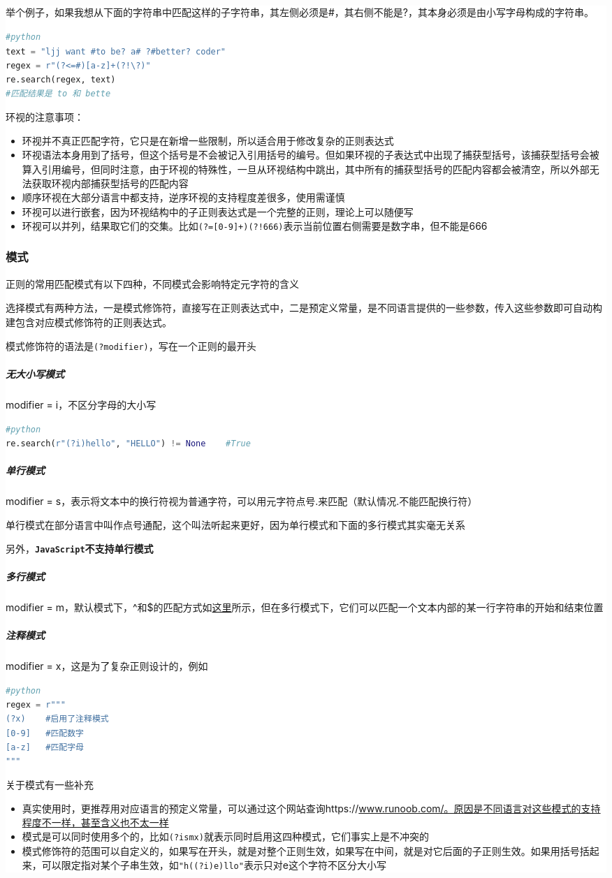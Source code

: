 举个例子，如果我想从下面的字符串中匹配这样的子字符串，其左侧必须是#，其右侧不能是?，其本身必须是由小写字母构成的字符串。

```python
#python
text = "ljj want #to be? a# ?#better? coder"
regex = r"(?<=#)[a-z]+(?!\?)"
re.search(regex, text)
#匹配结果是 to 和 bette
```

环视的注意事项：

- 环视并不真正匹配字符，它只是在新增一些限制，所以适合用于修改复杂的正则表达式
- 环视语法本身用到了括号，但这个括号是不会被记入引用括号的编号。但如果环视的子表达式中出现了捕获型括号，该捕获型括号会被算入引用编号，但同时注意，由于环视的特殊性，一旦从环视结构中跳出，其中所有的捕获型括号的匹配内容都会被清空，所以外部无法获取环视内部捕获型括号的匹配内容
- 顺序环视在大部分语言中都支持，逆序环视的支持程度差很多，使用需谨慎
- 环视可以进行嵌套，因为环视结构中的子正则表达式是一个完整的正则，理论上可以随便写
- 环视可以并列，结果取它们的交集。比如`(?=[0-9]+)(?!666)`表示当前位置右侧需要是数字串，但不能是666

### 模式

正则的常用匹配模式有以下四种，不同模式会影响特定元字符的含义

选择模式有两种方法，一是模式修饰符，直接写在正则表达式中，二是预定义常量，是不同语言提供的一些参数，传入这些参数即可自动构建包含对应模式修饰符的正则表达式。

模式修饰符的语法是`(?modifier)`，写在一个正则的最开头

##### 无大小写模式

modifier = i，不区分字母的大小写

```python
#python
re.search(r"(?i)hello", "HELLO") != None	#True
```

##### 单行模式

modifier = s，表示将文本中的换行符视为普通字符，可以用元字符点号.来匹配（默认情况.不能匹配换行符）

单行模式在部分语言中叫作点号通配，这个叫法听起来更好，因为单行模式和下面的多行模式其实毫无关系

另外，**`JavaScript`不支持单行模式**

##### 多行模式

modifier = m，默认模式下，^和$的匹配方式如[这里](#行起始or结束位置)所示，但在多行模式下，它们可以匹配一个文本内部的某一行字符串的开始和结束位置

##### 注释模式

modifier = x，这是为了复杂正则设计的，例如

```python
#python
regex = r"""
(?x)	#启用了注释模式
[0-9]	#匹配数字
[a-z]	#匹配字母
"""
```

关于模式有一些补充

- 真实使用时，更推荐用对应语言的预定义常量，可以通过这个网站查询https://www.runoob.com/。原因是不同语言对这些模式的支持程度不一样，甚至含义也不太一样
- 模式是可以同时使用多个的，比如`(?ismx)`就表示同时启用这四种模式，它们事实上是不冲突的
- 模式修饰符的范围可以自定义的，如果写在开头，就是对整个正则生效，如果写在中间，就是对它后面的子正则生效。如果用括号括起来，可以限定指对某个子串生效，如`"h((?i)e)llo"`表示只对e这个字符不区分大小写